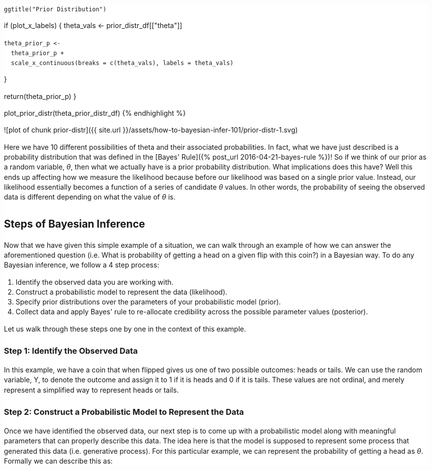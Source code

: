    ggtitle("Prior Distribution") 

  if (plot_x_labels) {
    theta_vals <- prior_distr_df[["theta"]]

    theta_prior_p <- 
      theta_prior_p + 
      scale_x_continuous(breaks = c(theta_vals), labels = theta_vals)
  }

  return(theta_prior_p)
}

plot_prior_distr(theta_prior_distr_df)
{% endhighlight %}

![plot of chunk prior-distr]({{ site.url }}/assets/how-to-bayesian-infer-101/prior-distr-1.svg)

Here we have 10 different possibilities of theta and their associated probabilities. In fact, what we have just described is a probability distribution that was defined in the [Bayes' Rule]({% post_url 2016-04-21-bayes-rule %})! So if we think of our prior as a random variable, <span class="inlinecode">$\theta$</span>, then what we actually have is a prior probability distribution. What implications does this have? Well this ends up affecting how we measure the likelihood because before our likelihood was based on a single prior value. Instead, our likelihood essentially becomes a function of a series of candidate <span class="inlinecode">$\theta$</span> values. In other words, the probability of seeing the observed data is different depending on what the value of <span class="inlinecode">$\theta$</span> is. 

## Steps of Bayesian Inference 

Now that we have given this simple example of a situation, we can walk through an example of how we can answer the aforementioned question (i.e. What is probability of getting a head on a given flip with this coin?) in a Bayesian way. To do any Bayesian inference, we follow a 4 step process:

1. Identify the observed data you are working with.
1. Construct a probabilistic model to represent the data (likelihood).
1. Specify prior distributions over the parameters of your probabilistic model (prior).
1. Collect data and apply Bayes' rule to re-allocate credibility across the possible parameter values (posterior).

Let us walk through these steps one by one in the context of this example.

### Step 1: Identify the Observed Data 

In this example, we have a coin that when flipped gives us one of two possible outcomes: heads or tails. We can use the random variable, Y, to denote the outcome and assign it to 1 if it is heads and 0 if it is tails. These values are not ordinal, and merely represent a simplified way to represent heads or tails.

### Step 2: Construct a Probabilistic Model to Represent the Data

Once we have identified the observed data, our next step is to come up with a probabilistic model along with meaningful parameters that can properly describe this data. The idea here is that the model is supposed to represent some process that generated this data (i.e. generative process). For this particular example, we can represent the probability of getting a head as <span class="inlinecode">$\theta$</span>. Formally we can describe this as:
